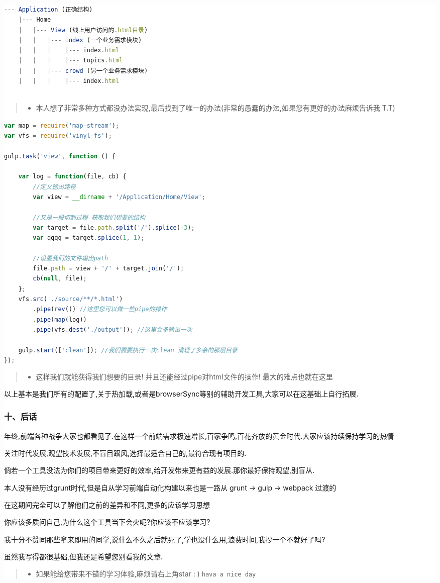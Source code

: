```javascript
--- Application (正确结构)
    |--- Home
    |   |--- View (线上用户访问的.html目录)
	|	|	|--- index (一个业务需求模块)
    |	|	|	 |--- index.html
    |	|	|	 |--- topics.html
    |	|	|--- crowd (另一个业务需求模块)
    |	|	|	 |--- index.html    			 	
    			 	
```

> * 本人想了非常多种方式都没办法实现,最后找到了唯一的办法(非常的愚蠢的办法,如果您有更好的办法麻烦告诉我 T.T)

```javascript 
var map = require('map-stream');
var vfs = require('vinyl-fs');

gulp.task('view', function () {

    var log = function(file, cb) { 
    	//定义输出路径
        var view = __dirname + '/Application/Home/View';
        
        //又是一段切割过程 获取我们想要的结构
        var target = file.path.split('/').splice(-3);
        var qqqq = target.splice(1, 1);
        
        //设置我们的文件输出path
        file.path = view + '/' + target.join('/'); 
        cb(null, file);
    };
    vfs.src('./source/**/*.html')
        .pipe(rev()) //这里您可以做一些pipe的操作
        .pipe(map(log))
        .pipe(vfs.dest('./output')); //这里会多输出一次

    gulp.start(['clean']); //我们需要执行一次clean 清理了多余的那层目录
});

```

> * 这样我们就能获得我们想要的目录! 并且还能经过pipe对html文件的操作! 最大的难点也就在这里

以上基本是我们所有的配置了,关于热加载,或者是browserSync等别的辅助开发工具,大家可以在这基础上自行拓展.

### 十、后话

年终,前端各种战争大家也都看见了.在这样一个前端需求极速增长,百家争鸣,百花齐放的黄金时代.大家应该持续保持学习的热情

关注时代发展,观望技术发展,不盲目跟风,选择最适合自己的,最符合现有项目的.

倘若一个工具没法为你们的项目带来更好的效率,给开发带来更有益的发展.那你最好保持观望,别盲从.

本人没有经历过grunt时代,但是自从学习前端自动化构建以来也是一路从 grunt -> gulp -> webpack 过渡的

在这期间完全可以了解他们之前的差异和不同,更多的应该学习思想

你应该多质问自己,为什么这个工具当下会火呢?你应该不应该学习?

我十分不赞同那些拿来即用的同学,说什么不久之后就死了,学也没什么用,浪费时间,我抄一个不就好了吗?

虽然我写得都很基础,但我还是希望您别看我的文章.

> * 如果能给您带来不错的学习体验,麻烦请右上角star : ) ` hava a nice day `